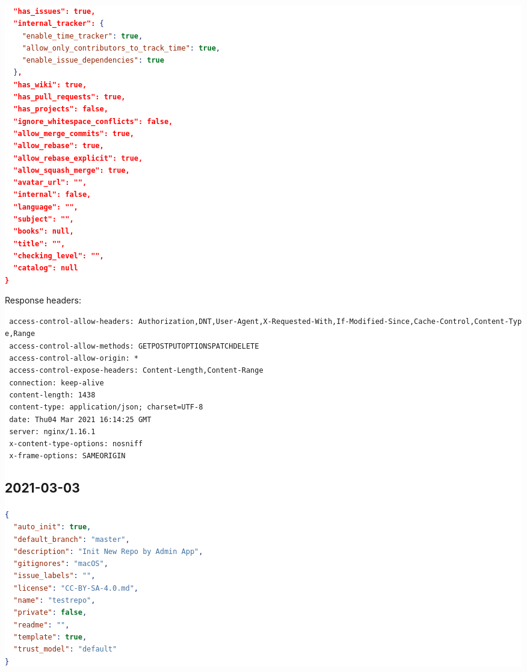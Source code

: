 ```json
  "has_issues": true,
  "internal_tracker": {
    "enable_time_tracker": true,
    "allow_only_contributors_to_track_time": true,
    "enable_issue_dependencies": true
  },
  "has_wiki": true,
  "has_pull_requests": true,
  "has_projects": false,
  "ignore_whitespace_conflicts": false,
  "allow_merge_commits": true,
  "allow_rebase": true,
  "allow_rebase_explicit": true,
  "allow_squash_merge": true,
  "avatar_url": "",
  "internal": false,
  "language": "",
  "subject": "",
  "books": null,
  "title": "",
  "checking_level": "",
  "catalog": null
}
```

Response headers:
```
 access-control-allow-headers: Authorization,DNT,User-Agent,X-Requested-With,If-Modified-Since,Cache-Control,Content-Type,Range 
 access-control-allow-methods: GETPOSTPUTOPTIONSPATCHDELETE 
 access-control-allow-origin: * 
 access-control-expose-headers: Content-Length,Content-Range 
 connection: keep-alive 
 content-length: 1438 
 content-type: application/json; charset=UTF-8 
 date: Thu04 Mar 2021 16:14:25 GMT 
 server: nginx/1.16.1 
 x-content-type-options: nosniff 
 x-frame-options: SAMEORIGIN 
 ```
 
 

## 2021-03-03

```json
{
  "auto_init": true,
  "default_branch": "master",
  "description": "Init New Repo by Admin App",
  "gitignores": "macOS",
  "issue_labels": "",
  "license": "CC-BY-SA-4.0.md",
  "name": "testrepo",
  "private": false,
  "readme": "",
  "template": true,
  "trust_model": "default"
}
```
